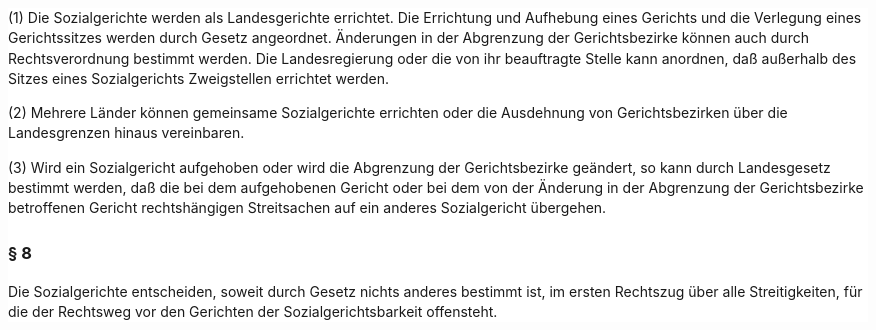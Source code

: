 <div>

<div class="jurAbsatz">

(1) Die Sozialgerichte werden als Landesgerichte errichtet. Die
Errichtung und Aufhebung eines Gerichts und die Verlegung eines
Gerichtssitzes werden durch Gesetz angeordnet. Änderungen in der
Abgrenzung der Gerichtsbezirke können auch durch Rechtsverordnung
bestimmt werden. Die Landesregierung oder die von ihr beauftragte Stelle
kann anordnen, daß außerhalb des Sitzes eines Sozialgerichts
Zweigstellen errichtet werden.

</div>

<div class="jurAbsatz">

(2) Mehrere Länder können gemeinsame Sozialgerichte errichten oder die
Ausdehnung von Gerichtsbezirken über die Landesgrenzen hinaus
vereinbaren.

</div>

<div class="jurAbsatz">

(3) Wird ein Sozialgericht aufgehoben oder wird die Abgrenzung der
Gerichtsbezirke geändert, so kann durch Landesgesetz bestimmt werden,
daß die bei dem aufgehobenen Gericht oder bei dem von der Änderung in
der Abgrenzung der Gerichtsbezirke betroffenen Gericht rechtshängigen
Streitsachen auf ein anderes Sozialgericht übergehen.

</div>

</div>

</div>

</div>

<span id="BJNR012390953BJNE003100314.html"></span>

### § 8  

<div>

<div class="jnhtml">

<div>

<div class="jurAbsatz">

Die Sozialgerichte entscheiden, soweit durch Gesetz nichts anderes
bestimmt ist, im ersten Rechtszug über alle Streitigkeiten, für die der
Rechtsweg vor den Gerichten der Sozialgerichtsbarkeit offensteht.

</div>

</div>

</div>

</div>
